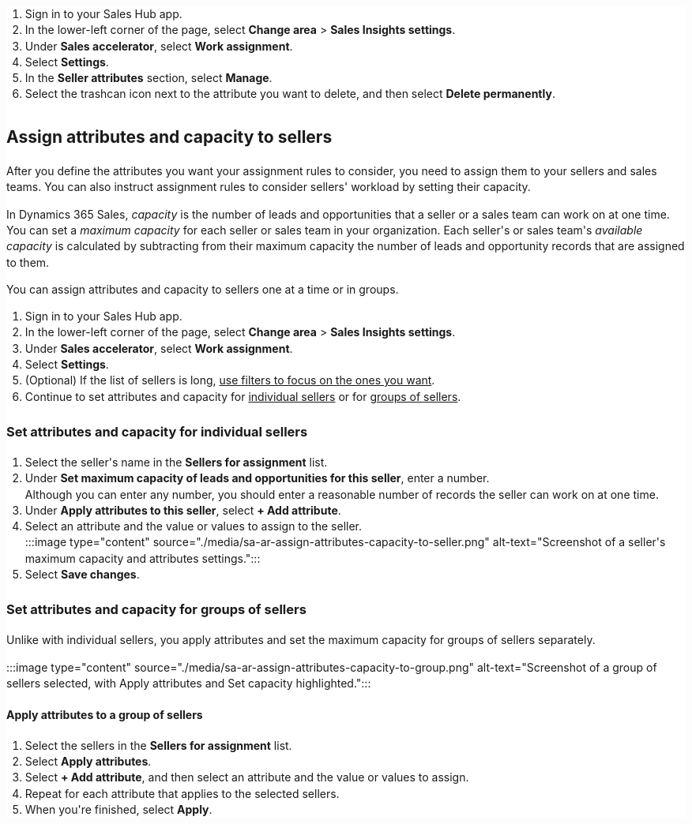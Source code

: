 1. Sign in to your Sales Hub app.  
1. In the lower-left corner of the page, select **Change area** > **Sales Insights settings**.  
1. Under **Sales accelerator**, select **Work assignment**.  
1. Select **Settings**.  
1. In the **Seller attributes** section, select **Manage**.  
1. Select the trashcan icon next to the attribute you want to delete, and then select **Delete permanently**.  

## Assign attributes and capacity to sellers

After you define the attributes you want your assignment rules to consider, you need to assign them to your sellers and sales teams. You can also instruct assignment rules to consider sellers' workload by setting their capacity.

In Dynamics 365 Sales, *capacity* is the number of leads and opportunities that a seller or a sales team can work on at one time. You can set a *maximum capacity* for each seller or sales team in your organization. Each seller's or sales team's *available capacity* is calculated by subtracting from their maximum capacity the number of leads and opportunity records that are assigned to them.

You can assign attributes and capacity to sellers one at a time or in groups.

1. Sign in to your Sales Hub app.  
1. In the lower-left corner of the page, select **Change area** > **Sales Insights settings**.  
1. Under **Sales accelerator**, select **Work assignment**.  
1. Select **Settings**.  
1. (Optional) If the list of sellers is long, [use filters to focus on the ones you want](#shortlist-sellers-using-search-and-advanced-filters).  
1. Continue to set attributes and capacity for [individual sellers](#set-attributes-and-capacity-for-individual-sellers) or for [groups of sellers](#set-attributes-and-capacity-for-groups-of-sellers).

### Set attributes and capacity for individual sellers

1. Select the seller's name in the **Sellers for assignment** list.  
1. Under **Set maximum capacity of leads and opportunities for this seller**, enter a number.  
    Although you can enter any number, you should enter a reasonable number of records the seller can work on at one time.  
1. Under **Apply attributes to this seller**, select **+ Add attribute**.  
1. Select an attribute and the value or values to assign to the seller.  
    :::image type="content" source="./media/sa-ar-assign-attributes-capacity-to-seller.png" alt-text="Screenshot of a seller's maximum capacity and attributes settings.":::  
1. Select **Save changes**.  

### Set attributes and capacity for groups of sellers

Unlike with individual sellers, you apply attributes and set the maximum capacity for groups of sellers separately.

:::image type="content" source="./media/sa-ar-assign-attributes-capacity-to-group.png" alt-text="Screenshot of a group of sellers selected, with Apply attributes and Set capacity highlighted.":::

#### Apply attributes to a group of sellers

1. Select the sellers in the **Sellers for assignment** list.  
1. Select **Apply attributes**.  
1. Select **+ Add attribute**, and then select an attribute and the value or values to assign.  
1. Repeat for each attribute that applies to the selected sellers.  
1. When you're finished, select **Apply**.
